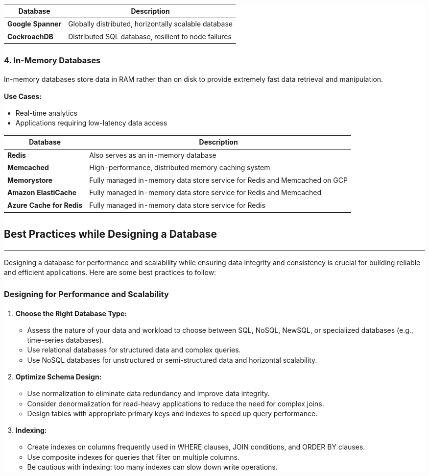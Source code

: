 | Database             | Description                                     |
|----------------------|-------------------------------------------------|
| **Google Spanner**   | Globally distributed, horizontally scalable database |
| **CockroachDB**      | Distributed SQL database, resilient to node failures |

### 4. In-Memory Databases

In-memory databases store data in RAM rather than on disk to provide extremely fast data retrieval and manipulation.

**Use Cases:**

- Real-time analytics
- Applications requiring low-latency data access

| Database             | Description                                     |
|----------------------|-------------------------------------------------|
| **Redis**            | Also serves as an in-memory database            |
| **Memcached**        | High-performance, distributed memory caching system |
| **Memorystore**            | Fully managed in-memory data store service for Redis and Memcached on GCP    |
| **Amazon ElastiCache**        | Fully managed in-memory data store service for Redis and Memcached |
| **Azure Cache for Redis**        | Fully managed in-memory data store service for Redis |



## Best Practices while Designing a Database
---

Designing a database for performance and scalability while ensuring data integrity and consistency is crucial for building reliable and efficient applications. Here are some best practices to follow:

### Designing for Performance and Scalability

1. **Choose the Right Database Type:**
   - Assess the nature of your data and workload to choose between SQL, NoSQL, NewSQL, or specialized databases (e.g., time-series databases).
   - Use relational databases for structured data and complex queries.
   - Use NoSQL databases for unstructured or semi-structured data and horizontal scalability.

2. **Optimize Schema Design:**
   - Use normalization to eliminate data redundancy and improve data integrity.
   - Consider denormalization for read-heavy applications to reduce the need for complex joins.
   - Design tables with appropriate primary keys and indexes to speed up query performance.

3. **Indexing:**
   - Create indexes on columns frequently used in WHERE clauses, JOIN conditions, and ORDER BY clauses.
   - Use composite indexes for queries that filter on multiple columns.
   - Be cautious with indexing: too many indexes can slow down write operations.
